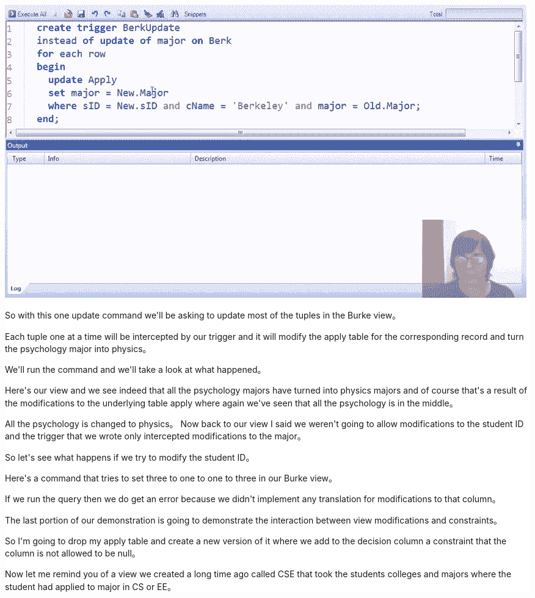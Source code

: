 ![](img/33021a3a111aaaa798f0a452f51b7087_9.png)

 So with this one update command we'll be asking to update most of the tuples in the Burke view。

 Each tuple one at a time will be intercepted by our trigger and it will modify the apply table for the corresponding record and turn the psychology major into physics。

 We'll run the command and we'll take a look at what happened。

 Here's our view and we see indeed that all the psychology majors have turned into physics majors and of course that's a result of the modifications to the underlying table apply where again we've seen that all the psychology is in the middle。

 All the psychology is changed to physics。 Now back to our view I said we weren't going to allow modifications to the student ID and the trigger that we wrote only intercepted modifications to the major。

 So let's see what happens if we try to modify the student ID。

 Here's a command that tries to set three to one to one to three in our Burke view。

 If we run the query then we do get an error because we didn't implement any translation for modifications to that column。

 The last portion of our demonstration is going to demonstrate the interaction between view modifications and constraints。

 So I'm going to drop my apply table and create a new version of it where we add to the decision column a constraint that the column is not allowed to be null。

 Now let me remind you of a view we created a long time ago called CSE that took the students colleges and majors where the student had applied to major in CS or EE。
